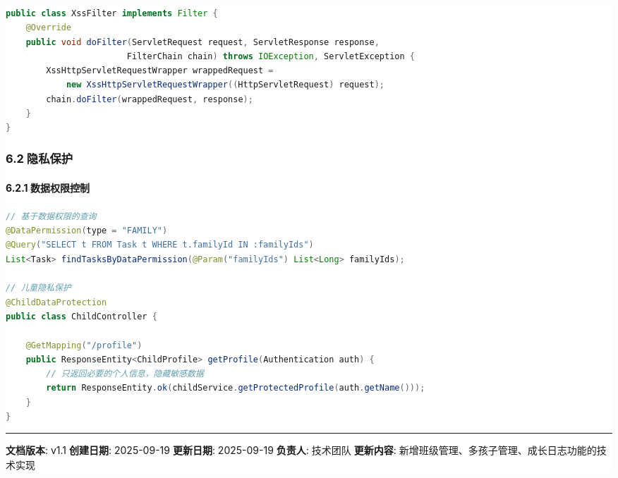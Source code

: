 ```java
public class XssFilter implements Filter {
    @Override
    public void doFilter(ServletRequest request, ServletResponse response,
                        FilterChain chain) throws IOException, ServletException {
        XssHttpServletRequestWrapper wrappedRequest =
            new XssHttpServletRequestWrapper((HttpServletRequest) request);
        chain.doFilter(wrappedRequest, response);
    }
}
```

### 6.2 隐私保护

#### 6.2.1 数据权限控制
```java
// 基于数据权限的查询
@DataPermission(type = "FAMILY")
@Query("SELECT t FROM Task t WHERE t.familyId IN :familyIds")
List<Task> findTasksByDataPermission(@Param("familyIds") List<Long> familyIds);

// 儿童隐私保护
@ChildDataProtection
public class ChildController {

    @GetMapping("/profile")
    public ResponseEntity<ChildProfile> getProfile(Authentication auth) {
        // 只返回必要的个人信息，隐藏敏感数据
        return ResponseEntity.ok(childService.getProtectedProfile(auth.getName()));
    }
}
```

---

**文档版本**: v1.1
**创建日期**: 2025-09-19
**更新日期**: 2025-09-19
**负责人**: 技术团队
**更新内容**: 新增班级管理、多孩子管理、成长日志功能的技术实现